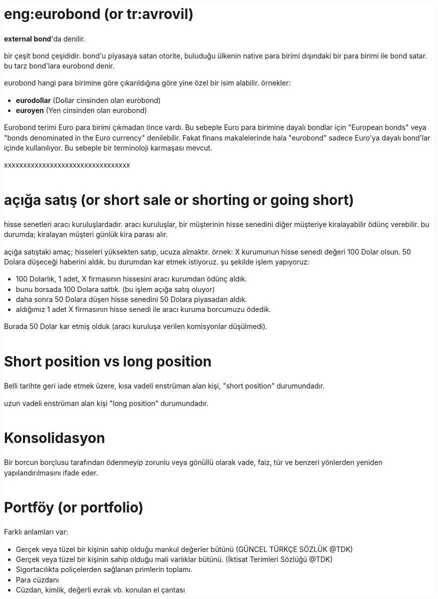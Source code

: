 # __eng:eurobond (or tr:avrovil)__
__external bond__'da denilir.

bir çeşit bond çeşididir. bond'u piyasaya satan otorite, buluduğu ülkenin native para birimi dışındaki bir para birimi ile bond satar. bu tarz bond'lara eurobond denir.

eurobond hangi para birimine göre çıkarıldığına göre yine özel bir isim alabilir. örnekler:
- __eurodollar__ (Dollar cinsinden olan eurobond)
- __euroyen__ (Yen cinsinden olan eurobond)

Eurobond terimi Euro para birimi çıkmadan önce vardı. Bu sebeple Euro para birimine dayalı bondlar için "European bonds" veya "bonds denominated in the Euro currency" denilebilir. Fakat finans makalelerinde hala "eurobond" sadece Euro'ya dayalı bond'lar içinde kullanılıyor. Bu sebeple bir terminoloji karmaşası mevcut.

xxxxxxxxxxxxxxxxxxxxxxxxxxxxxxxxx

# açığa satış (or short sale or shorting or going short)
hisse senetleri aracı kuruluşlardadır. aracı kuruluşlar, bir müşterinin hisse senedini diğer müşteriye kiralayabilir ödünç verebilir. bu durumda; kiralayan müşteri günlük kira parası alır.

açığa satıştaki amaç; hisseleri yüksekten satıp, ucuza almaktır. örnek: X kurumunun hisse senedi değeri 100 Dolar olsun. 50 Dolara düşeceği haberini aldık. bu durumdan kar etmek istiyoruz. şu şekilde işlem yapıyoruz:

- 100 Dolarlık, 1 adet, X firmasının hissesini aracı kurumdan ödünç aldık.
- bunu borsada 100 Dolara sattık. (bu işlem açığa satış oluyor)
- daha sonra 50 Dolara düşen hisse senedini 50 Dolara piyasadan aldık.
- aldığımız 1 adet X firmasının hisse senedi ile aracı kuruma borcumuzu ödedik.

Burada 50 Dolar kar etmiş olduk (aracı kuruluşa verilen komisyonlar düşülmedi).

# Short position vs long position
Belli tarihte geri iade etmek üzere, kısa vadeli enstrüman alan kişi, "short position" durumundadır.

uzun vadeli enstrüman alan kişi "long position" durumundadır.

# Konsolidasyon
Bir borcun borçlusu tarafından ödenmeyip zorunlu veya gönüllü olarak vade, faiz, tür ve benzeri yönlerden yeniden yapılandırılmasını ifade eder.

# Portföy (or portfolio)
Farklı anlamları var:

- Gerçek veya tüzel bir kişinin sahip olduğu mankul değerler bütünü (GÜNCEL TÜRKÇE SÖZLÜK @TDK)
- Gerçek veya tüzel bir kişinin sahip olduğu mali varlıklar bütünü. (İktisat Terimleri Sözlüğü @TDK)
- Sigortacılıkta poliçelerden sağlanan primlerin toplamı.
- Para cüzdanı
- Cüzdan, kimlik, değerli evrak vb. konulan el çantası
